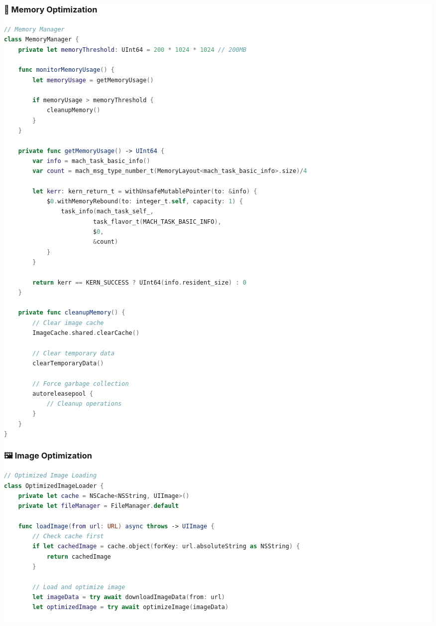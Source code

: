### 🧠 Memory Optimization

```swift
// Memory Manager
class MemoryManager {
    private let memoryThreshold: UInt64 = 200 * 1024 * 1024 // 200MB
    
    func monitorMemoryUsage() {
        let memoryUsage = getMemoryUsage()
        
        if memoryUsage > memoryThreshold {
            cleanupMemory()
        }
    }
    
    private func getMemoryUsage() -> UInt64 {
        var info = mach_task_basic_info()
        var count = mach_msg_type_number_t(MemoryLayout<mach_task_basic_info>.size)/4
        
        let kerr: kern_return_t = withUnsafeMutablePointer(to: &info) {
            $0.withMemoryRebound(to: integer_t.self, capacity: 1) {
                task_info(mach_task_self_,
                         task_flavor_t(MACH_TASK_BASIC_INFO),
                         $0,
                         &count)
            }
        }
        
        return kerr == KERN_SUCCESS ? UInt64(info.resident_size) : 0
    }
    
    private func cleanupMemory() {
        // Clear image cache
        ImageCache.shared.clearCache()
        
        // Clear temporary data
        clearTemporaryData()
        
        // Force garbage collection
        autoreleasepool {
            // Cleanup operations
        }
    }
}
```

### 🖼️ Image Optimization

```swift
// Optimized Image Loading
class OptimizedImageLoader {
    private let cache = NSCache<NSString, UIImage>()
    private let fileManager = FileManager.default
    
    func loadImage(from url: URL) async throws -> UIImage {
        // Check cache first
        if let cachedImage = cache.object(forKey: url.absoluteString as NSString) {
            return cachedImage
        }
        
        // Load and optimize image
        let imageData = try await downloadImageData(from: url)
        let optimizedImage = try await optimizeImage(imageData)
        
```
